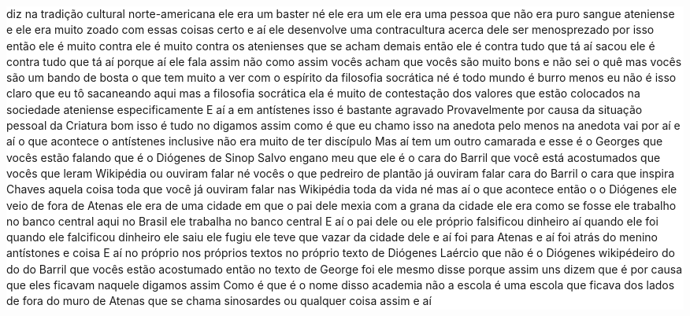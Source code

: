 diz na tradição cultural norte-americana
ele era um baster né ele era um ele era
uma pessoa que não era puro sangue
ateniense e ele era muito zoado com
essas coisas certo e aí ele desenvolve
uma contracultura acerca dele ser
menosprezado por isso então ele é muito
contra ele é muito contra
os atenienses que se acham demais então
ele é contra tudo que tá aí sacou ele é
contra tudo que tá aí porque aí ele fala
assim não como assim vocês acham que
vocês são muito bons e não sei o quê mas
vocês são um bando de bosta o que tem
muito a ver com o espírito da filosofia
socrática né
é todo mundo é burro menos eu não é isso
claro que eu tô sacaneando aqui mas a
filosofia socrática ela é muito de
contestação dos valores que estão
colocados na sociedade ateniense
especificamente E aí a em antístenes
isso é bastante agravado Provavelmente
por causa da situação pessoal da
Criatura bom isso é tudo no
digamos assim como é que eu chamo isso
na anedota pelo menos na anedota vai por
aí e aí o que acontece o antístenes
inclusive não era muito de ter discípulo
Mas aí tem um outro camarada e esse é o
Georges que vocês estão falando que é o
Diógenes de Sinop Salvo engano meu que
ele é o cara do Barril que você está
acostumados que vocês que leram
Wikipédia ou ouviram falar né vocês o
que pedreiro de plantão já ouviram falar
cara do Barril o cara que inspira Chaves
aquela coisa toda que você já ouviram
falar nas Wikipédia toda da vida né mas
aí o que acontece então o o Diógenes ele
veio de fora de Atenas
ele era de uma cidade em que o pai dele
mexia com a grana da cidade ele era como
se fosse ele trabalho no banco central
aqui no Brasil ele trabalha no banco
central E aí o pai dele ou ele próprio
falsificou dinheiro aí quando ele foi
quando ele falcificou dinheiro ele saiu
ele fugiu ele teve que vazar da
cidade dele e aí foi para Atenas e aí
foi atrás do menino antístones e coisa
E aí no próprio nos próprios textos no
próprio texto de Diógenes Laércio que
não é o Diógenes
wikipédeiro do do do Barril que vocês
estão acostumado então no texto de
George foi ele mesmo disse porque assim
uns dizem que é por causa que eles
ficavam naquele
digamos assim
Como é que é o nome disso academia não a
escola é uma escola que ficava dos lados
de fora do muro de Atenas que se chama
sinosardes ou qualquer coisa assim e aí